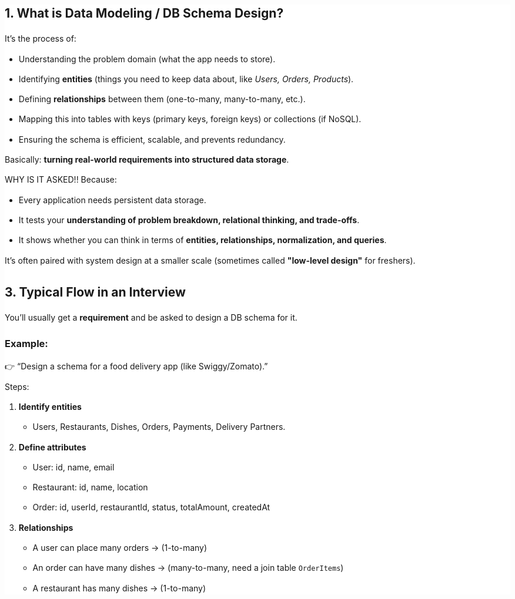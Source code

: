 ## 1. What is Data Modeling / DB Schema Design?

It’s the process of:

- Understanding the problem domain (what the app needs to store).
    
- Identifying **entities** (things you need to keep data about, like _Users, Orders, Products_).
    
- Defining **relationships** between them (one-to-many, many-to-many, etc.).
    
- Mapping this into tables with keys (primary keys, foreign keys) or collections (if NoSQL).
    
- Ensuring the schema is efficient, scalable, and prevents redundancy.
    

Basically: **turning real-world requirements into structured data storage**.

WHY IS IT ASKED!!
Because:

- Every application needs persistent data storage.
    
- It tests your **understanding of problem breakdown, relational thinking, and trade-offs**.
    
- It shows whether you can think in terms of **entities, relationships, normalization, and queries**.
    

It’s often paired with system design at a smaller scale (sometimes called **"low-level design"** for freshers).


## 3. Typical Flow in an Interview

You’ll usually get a **requirement** and be asked to design a DB schema for it.

### Example:

👉 “Design a schema for a food delivery app (like Swiggy/Zomato).”

Steps:

1. **Identify entities**
    
    - Users, Restaurants, Dishes, Orders, Payments, Delivery Partners.
        
2. **Define attributes**
    
    - User: id, name, email
        
    - Restaurant: id, name, location
        
    - Order: id, userId, restaurantId, status, totalAmount, createdAt
        
3. **Relationships**
    
    - A user can place many orders → (1-to-many)
        
    - An order can have many dishes → (many-to-many, need a join table `OrderItems`)
        
    - A restaurant has many dishes → (1-to-many)
        